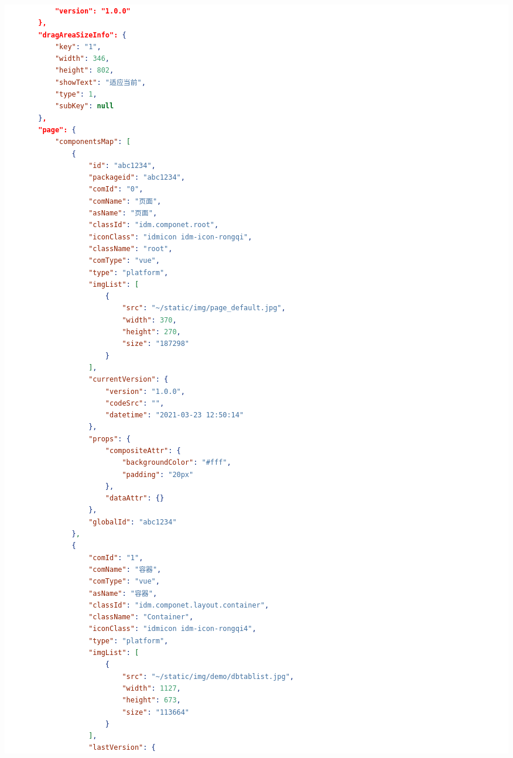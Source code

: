 ```json
            "version": "1.0.0"
        },
        "dragAreaSizeInfo": {
            "key": "1",
            "width": 346,
            "height": 802,
            "showText": "适应当前",
            "type": 1,
            "subKey": null
        },
        "page": {
            "componentsMap": [
                {
                    "id": "abc1234",
                    "packageid": "abc1234",
                    "comId": "0",
                    "comName": "页面",
                    "asName": "页面",
                    "classId": "idm.componet.root",
                    "iconClass": "idmicon idm-icon-rongqi",
                    "className": "root",
                    "comType": "vue",
                    "type": "platform",
                    "imgList": [
                        {
                            "src": "~/static/img/page_default.jpg",
                            "width": 370,
                            "height": 270,
                            "size": "187298"
                        }
                    ],
                    "currentVersion": {
                        "version": "1.0.0",
                        "codeSrc": "",
                        "datetime": "2021-03-23 12:50:14"
                    },
                    "props": {
                        "compositeAttr": {
                            "backgroundColor": "#fff",
                            "padding": "20px"
                        },
                        "dataAttr": {}
                    },
                    "globalId": "abc1234"
                },
                {
                    "comId": "1",
                    "comName": "容器",
                    "comType": "vue",
                    "asName": "容器",
                    "classId": "idm.componet.layout.container",
                    "className": "Container",
                    "iconClass": "idmicon idm-icon-rongqi4",
                    "type": "platform",
                    "imgList": [
                        {
                            "src": "~/static/img/demo/dbtablist.jpg",
                            "width": 1127,
                            "height": 673,
                            "size": "113664"
                        }
                    ],
                    "lastVersion": {
```